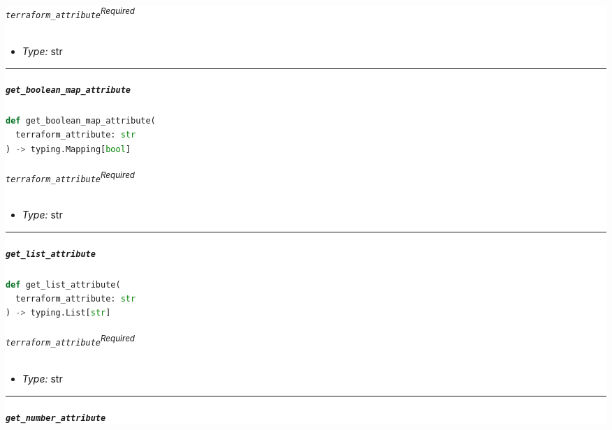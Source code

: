 ###### `terraform_attribute`<sup>Required</sup> <a name="terraform_attribute" id="rhizo-co-terraform-provider-oci.databaseAutonomousExadataInfrastructure.DatabaseAutonomousExadataInfrastructure.getBooleanAttribute.parameter.terraformAttribute"></a>

- *Type:* str

---

##### `get_boolean_map_attribute` <a name="get_boolean_map_attribute" id="rhizo-co-terraform-provider-oci.databaseAutonomousExadataInfrastructure.DatabaseAutonomousExadataInfrastructure.getBooleanMapAttribute"></a>

```python
def get_boolean_map_attribute(
  terraform_attribute: str
) -> typing.Mapping[bool]
```

###### `terraform_attribute`<sup>Required</sup> <a name="terraform_attribute" id="rhizo-co-terraform-provider-oci.databaseAutonomousExadataInfrastructure.DatabaseAutonomousExadataInfrastructure.getBooleanMapAttribute.parameter.terraformAttribute"></a>

- *Type:* str

---

##### `get_list_attribute` <a name="get_list_attribute" id="rhizo-co-terraform-provider-oci.databaseAutonomousExadataInfrastructure.DatabaseAutonomousExadataInfrastructure.getListAttribute"></a>

```python
def get_list_attribute(
  terraform_attribute: str
) -> typing.List[str]
```

###### `terraform_attribute`<sup>Required</sup> <a name="terraform_attribute" id="rhizo-co-terraform-provider-oci.databaseAutonomousExadataInfrastructure.DatabaseAutonomousExadataInfrastructure.getListAttribute.parameter.terraformAttribute"></a>

- *Type:* str

---

##### `get_number_attribute` <a name="get_number_attribute" id="rhizo-co-terraform-provider-oci.databaseAutonomousExadataInfrastructure.DatabaseAutonomousExadataInfrastructure.getNumberAttribute"></a>

